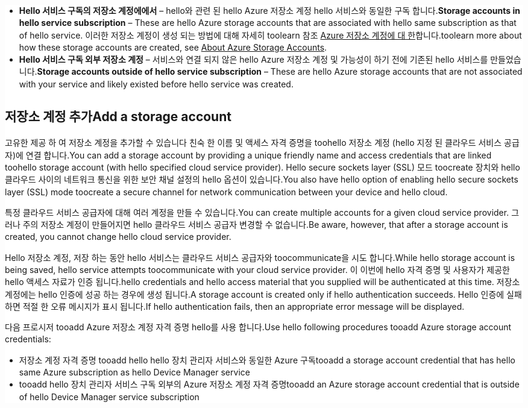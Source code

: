 * <span data-ttu-id="c9dbc-127">**Hello 서비스 구독의 저장소 계정에에서** – hello와 관련 된 hello Azure 저장소 계정 hello 서비스와 동일한 구독 합니다.</span><span class="sxs-lookup"><span data-stu-id="c9dbc-127">**Storage accounts in hello service subscription** – These are hello Azure storage accounts that are associated with hello same subscription as that of hello service.</span></span> <span data-ttu-id="c9dbc-128">이러한 저장소 계정이 생성 되는 방법에 대해 자세히 toolearn 참조 [Azure 저장소 계정에 대 한](../storage/common/storage-create-storage-account.md)합니다.</span><span class="sxs-lookup"><span data-stu-id="c9dbc-128">toolearn more about how these storage accounts are created, see [About Azure Storage Accounts](../storage/common/storage-create-storage-account.md).</span></span> 
* <span data-ttu-id="c9dbc-129">**Hello 서비스 구독 외부 저장소 계정** – 서비스와 연결 되지 않은 hello Azure 저장소 계정 및 가능성이 하기 전에 기존된 hello 서비스를 만들었습니다.</span><span class="sxs-lookup"><span data-stu-id="c9dbc-129">**Storage accounts outside of hello service subscription** – These are hello Azure storage accounts that are not associated with your service and likely existed before hello service was created.</span></span>

## <a name="add-a-storage-account"></a><span data-ttu-id="c9dbc-130">저장소 계정 추가</span><span class="sxs-lookup"><span data-stu-id="c9dbc-130">Add a storage account</span></span>

<span data-ttu-id="c9dbc-131">고유한 제공 하 여 저장소 계정을 추가할 수 있습니다 친숙 한 이름 및 액세스 자격 증명을 toohello 저장소 계정 (hello 지정 된 클라우드 서비스 공급자)에 연결 합니다.</span><span class="sxs-lookup"><span data-stu-id="c9dbc-131">You can add a storage account by providing a unique friendly name and access credentials that are linked toohello storage account (with hello specified cloud service provider).</span></span> <span data-ttu-id="c9dbc-132">Hello secure sockets layer (SSL) 모드 toocreate 장치와 hello 클라우드 사이의 네트워크 통신을 위한 보안 채널 설정의 hello 옵션이 있습니다.</span><span class="sxs-lookup"><span data-stu-id="c9dbc-132">You also have hello option of enabling hello secure sockets layer (SSL) mode toocreate a secure channel for network communication between your device and hello cloud.</span></span>

<span data-ttu-id="c9dbc-133">특정 클라우드 서비스 공급자에 대해 여러 계정을 만들 수 있습니다.</span><span class="sxs-lookup"><span data-stu-id="c9dbc-133">You can create multiple accounts for a given cloud service provider.</span></span> <span data-ttu-id="c9dbc-134">그러나 주의 저장소 계정이 만들어지면 hello 클라우드 서비스 공급자 변경할 수 없습니다.</span><span class="sxs-lookup"><span data-stu-id="c9dbc-134">Be aware, however, that after a storage account is created, you cannot change hello cloud service provider.</span></span>

<span data-ttu-id="c9dbc-135">Hello 저장소 계정, 저장 하는 동안 hello 서비스는 클라우드 서비스 공급자와 toocommunicate을 시도 합니다.</span><span class="sxs-lookup"><span data-stu-id="c9dbc-135">While hello storage account is being saved, hello service attempts toocommunicate with your cloud service provider.</span></span> <span data-ttu-id="c9dbc-136">이 이번에 hello 자격 증명 및 사용자가 제공한 hello 액세스 자료가 인증 됩니다.</span><span class="sxs-lookup"><span data-stu-id="c9dbc-136">hello credentials and hello access material that you supplied will be authenticated at this time.</span></span> <span data-ttu-id="c9dbc-137">저장소 계정에는 hello 인증에 성공 하는 경우에 생성 됩니다.</span><span class="sxs-lookup"><span data-stu-id="c9dbc-137">A storage account is created only if hello authentication succeeds.</span></span> <span data-ttu-id="c9dbc-138">Hello 인증에 실패 하면 적절 한 오류 메시지가 표시 됩니다.</span><span class="sxs-lookup"><span data-stu-id="c9dbc-138">If hello authentication fails, then an appropriate error message will be displayed.</span></span>

<span data-ttu-id="c9dbc-139">다음 프로시저 tooadd Azure 저장소 계정 자격 증명 hello를 사용 합니다.</span><span class="sxs-lookup"><span data-stu-id="c9dbc-139">Use hello following procedures tooadd Azure storage account credentials:</span></span>

* <span data-ttu-id="c9dbc-140">저장소 계정 자격 증명 tooadd hello hello 장치 관리자 서비스와 동일한 Azure 구독</span><span class="sxs-lookup"><span data-stu-id="c9dbc-140">tooadd a storage account credential that has hello same Azure subscription as hello Device Manager service</span></span>
* <span data-ttu-id="c9dbc-141">tooadd hello 장치 관리자 서비스 구독 외부의 Azure 저장소 계정 자격 증명</span><span class="sxs-lookup"><span data-stu-id="c9dbc-141">tooadd an Azure storage account credential that is outside of hello Device Manager service subscription</span></span>
